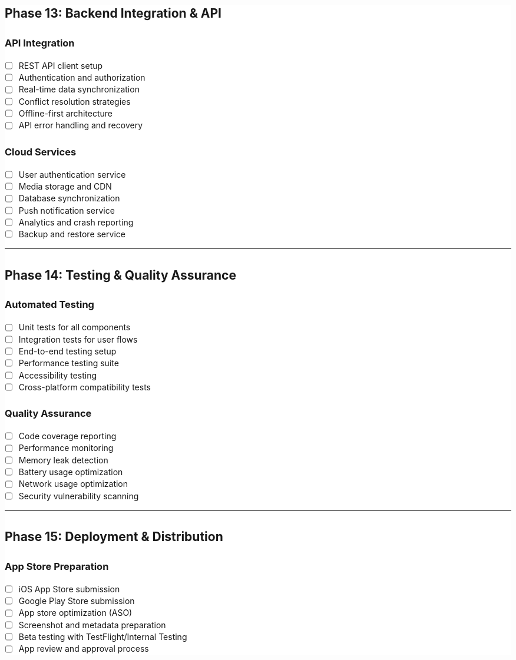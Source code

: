 ## Phase 13: Backend Integration & API
### API Integration
- [ ] REST API client setup
- [ ] Authentication and authorization
- [ ] Real-time data synchronization
- [ ] Conflict resolution strategies
- [ ] Offline-first architecture
- [ ] API error handling and recovery

### Cloud Services
- [ ] User authentication service
- [ ] Media storage and CDN
- [ ] Database synchronization
- [ ] Push notification service
- [ ] Analytics and crash reporting
- [ ] Backup and restore service

---

## Phase 14: Testing & Quality Assurance
### Automated Testing
- [ ] Unit tests for all components
- [ ] Integration tests for user flows
- [ ] End-to-end testing setup
- [ ] Performance testing suite
- [ ] Accessibility testing
- [ ] Cross-platform compatibility tests

### Quality Assurance
- [ ] Code coverage reporting
- [ ] Performance monitoring
- [ ] Memory leak detection
- [ ] Battery usage optimization
- [ ] Network usage optimization
- [ ] Security vulnerability scanning

---

## Phase 15: Deployment & Distribution
### App Store Preparation
- [ ] iOS App Store submission
- [ ] Google Play Store submission
- [ ] App store optimization (ASO)
- [ ] Screenshot and metadata preparation
- [ ] Beta testing with TestFlight/Internal Testing
- [ ] App review and approval process
